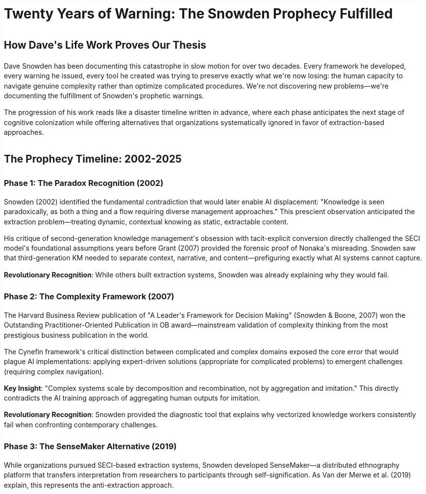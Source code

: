 # Twenty Years of Warning: The Snowden Prophecy Fulfilled

## How Dave's Life Work Proves Our Thesis

Dave Snowden has been documenting this catastrophe in slow motion for over two decades. Every framework he developed, every warning he issued, every tool he created was trying to preserve exactly what we're now losing: the human capacity to navigate genuine complexity rather than optimize complicated procedures. We're not discovering new problems—we're documenting the fulfillment of Snowden's prophetic warnings.

The progression of his work reads like a disaster timeline written in advance, where each phase anticipates the next stage of cognitive colonization while offering alternatives that organizations systematically ignored in favor of extraction-based approaches.

## The Prophecy Timeline: 2002-2025

### Phase 1: The Paradox Recognition (2002)

Snowden (2002) identified the fundamental contradiction that would later enable AI displacement: "Knowledge is seen paradoxically, as both a thing and a flow requiring diverse management approaches." This prescient observation anticipated the extraction problem—treating dynamic, contextual knowing as static, extractable content.

His critique of second-generation knowledge management's obsession with tacit-explicit conversion directly challenged the SECI model's foundational assumptions years before Grant (2007) provided the forensic proof of Nonaka's misreading. Snowden saw that third-generation KM needed to separate context, narrative, and content—prefiguring exactly what AI systems cannot capture.

**Revolutionary Recognition**: While others built extraction systems, Snowden was already explaining why they would fail.

### Phase 2: The Complexity Framework (2007)

The Harvard Business Review publication of "A Leader's Framework for Decision Making" (Snowden & Boone, 2007) won the Outstanding Practitioner-Oriented Publication in OB award—mainstream validation of complexity thinking from the most prestigious business publication in the world.

The Cynefin framework's critical distinction between complicated and complex domains exposed the core error that would plague AI implementations: applying expert-driven solutions (appropriate for complicated problems) to emergent challenges (requiring complex navigation).

**Key Insight**: "Complex systems scale by decomposition and recombination, not by aggregation and imitation." This directly contradicts the AI training approach of aggregating human outputs for imitation.

**Revolutionary Recognition**: Snowden provided the diagnostic tool that explains why vectorized knowledge workers consistently fail when confronting contemporary challenges.

### Phase 3: The SenseMaker Alternative (2019)

While organizations pursued SECI-based extraction systems, Snowden developed SenseMaker—a distributed ethnography platform that transfers interpretation from researchers to participants through self-signification. As Van der Merwe et al. (2019) explain, this represents the anti-extraction approach.
